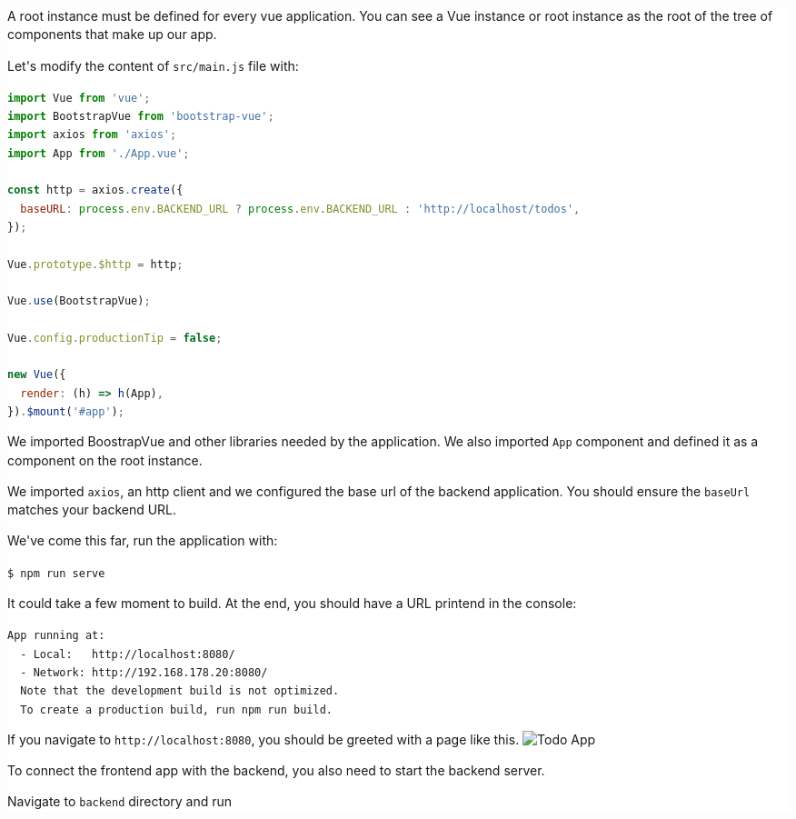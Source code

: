 A root instance must be defined for every vue application. You can see a Vue instance or root instance as the root of the tree of components that make up our app.

Let's modify the content of `src/main.js` file with:

```javascript
import Vue from 'vue';
import BootstrapVue from 'bootstrap-vue';
import axios from 'axios';
import App from './App.vue';

const http = axios.create({
  baseURL: process.env.BACKEND_URL ? process.env.BACKEND_URL : 'http://localhost/todos',
});

Vue.prototype.$http = http;

Vue.use(BootstrapVue);

Vue.config.productionTip = false;

new Vue({
  render: (h) => h(App),
}).$mount('#app');

```

We imported BoostrapVue and other libraries needed by the application.
 We also imported `App`  component and defined it as a component on the root instance. 

We imported `axios`, an http client and we configured the base url of the backend application.  You should ensure the `baseUrl` matches your backend URL.


We've come this far, run the application with:

```bash
$ npm run serve
```

It could take a few moment to build. At the end, you should have  a URL printend in the console:

```bash
App running at:
  - Local:   http://localhost:8080/ 
  - Network: http://192.168.178.20:8080/
  Note that the development build is not optimized.
  To create a production build, run npm run build.
```

If you navigate to `http://localhost:8080`, you should be greeted with a page like this.
![Todo App](https://res.cloudinary.com/samueljames/image/upload/v1570888955/Screenshot_2019-10-12_at_16.01.32.png)



To connect the frontend app with the backend, you also need to start the backend server.

Navigate to `backend` directory and run
